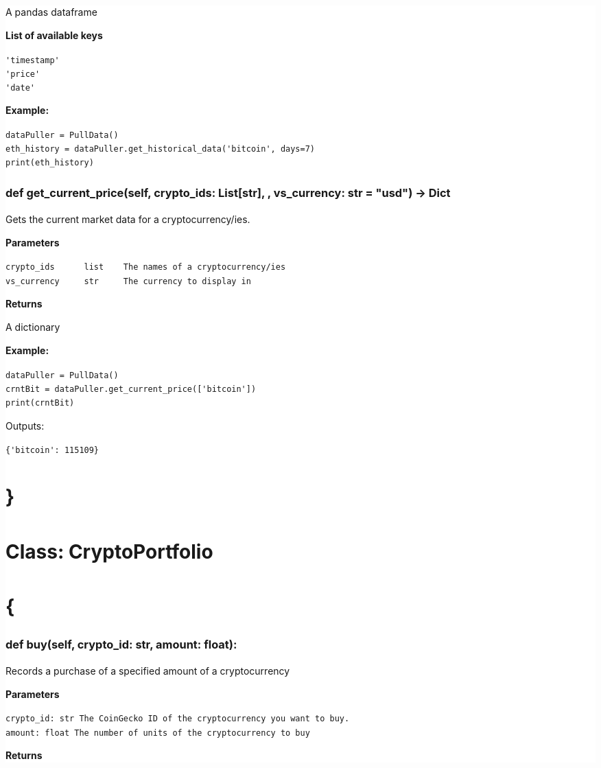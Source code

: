 A pandas dataframe

**List of available keys**

    'timestamp'
    'price'
    'date'

**Example:**

    dataPuller = PullData()
    eth_history = dataPuller.get_historical_data('bitcoin', days=7)
    print(eth_history)


### def get_current_price(self, crypto_ids: List[str], , vs_currency: str = "usd") -> Dict

Gets the current market data for a cryptocurrency/ies.

**Parameters**

    crypto_ids      list    The names of a cryptocurrency/ies
    vs_currency     str     The currency to display in

**Returns**

A dictionary

**Example:**

    dataPuller = PullData()
    crntBit = dataPuller.get_current_price(['bitcoin'])
    print(crntBit)

Outputs:

    {'bitcoin': 115109}

# }

# **Class: CryptoPortfolio**

# {

### def buy(self, crypto_id: str, amount: float):

Records a purchase of a specified amount of a cryptocurrency

**Parameters**

    crypto_id: str The CoinGecko ID of the cryptocurrency you want to buy.
    amount: float The number of units of the cryptocurrency to buy 

**Returns**
